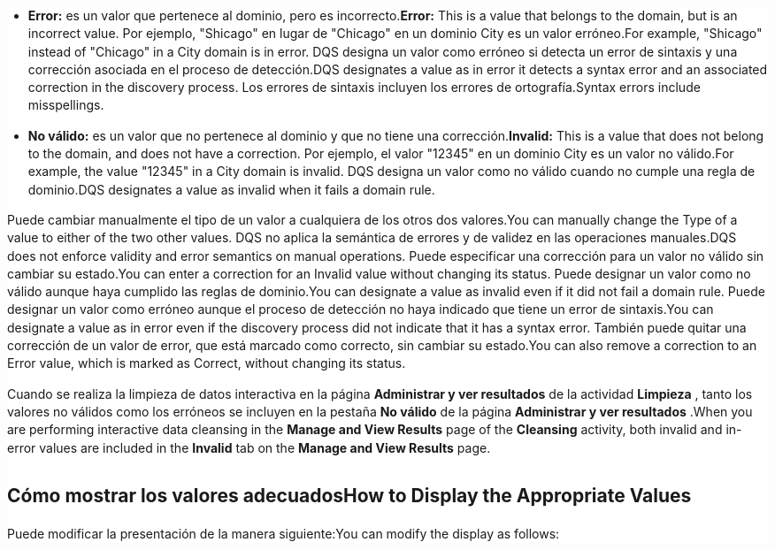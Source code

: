 -   <span data-ttu-id="8999c-196">**Error:** es un valor que pertenece al dominio, pero es incorrecto.</span><span class="sxs-lookup"><span data-stu-id="8999c-196">**Error:** This is a value that belongs to the domain, but is an incorrect value.</span></span> <span data-ttu-id="8999c-197">Por ejemplo, "Shicago" en lugar de "Chicago" en un dominio City es un valor erróneo.</span><span class="sxs-lookup"><span data-stu-id="8999c-197">For example, "Shicago" instead of "Chicago" in a City domain is in error.</span></span> <span data-ttu-id="8999c-198">DQS designa un valor como erróneo si detecta un error de sintaxis y una corrección asociada en el proceso de detección.</span><span class="sxs-lookup"><span data-stu-id="8999c-198">DQS designates a value as in error it detects a syntax error and an associated correction in the discovery process.</span></span> <span data-ttu-id="8999c-199">Los errores de sintaxis incluyen los errores de ortografía.</span><span class="sxs-lookup"><span data-stu-id="8999c-199">Syntax errors include misspellings.</span></span>  
  
-   <span data-ttu-id="8999c-200">**No válido:** es un valor que no pertenece al dominio y que no tiene una corrección.</span><span class="sxs-lookup"><span data-stu-id="8999c-200">**Invalid:** This is a value that does not belong to the domain, and does not have a correction.</span></span> <span data-ttu-id="8999c-201">Por ejemplo, el valor "12345" en un dominio City es un valor no válido.</span><span class="sxs-lookup"><span data-stu-id="8999c-201">For example, the value "12345" in a City domain is invalid.</span></span> <span data-ttu-id="8999c-202">DQS designa un valor como no válido cuando no cumple una regla de dominio.</span><span class="sxs-lookup"><span data-stu-id="8999c-202">DQS designates a value as invalid when it fails a domain rule.</span></span>  
  
 <span data-ttu-id="8999c-203">Puede cambiar manualmente el tipo de un valor a cualquiera de los otros dos valores.</span><span class="sxs-lookup"><span data-stu-id="8999c-203">You can manually change the Type of a value to either of the two other values.</span></span> <span data-ttu-id="8999c-204">DQS no aplica la semántica de errores y de validez en las operaciones manuales.</span><span class="sxs-lookup"><span data-stu-id="8999c-204">DQS does not enforce validity and error semantics on manual operations.</span></span> <span data-ttu-id="8999c-205">Puede especificar una corrección para un valor no válido sin cambiar su estado.</span><span class="sxs-lookup"><span data-stu-id="8999c-205">You can enter a correction for an Invalid value without changing its status.</span></span> <span data-ttu-id="8999c-206">Puede designar un valor como no válido aunque haya cumplido las reglas de dominio.</span><span class="sxs-lookup"><span data-stu-id="8999c-206">You can designate a value as invalid even if it did not fail a domain rule.</span></span> <span data-ttu-id="8999c-207">Puede designar un valor como erróneo aunque el proceso de detección no haya indicado que tiene un error de sintaxis.</span><span class="sxs-lookup"><span data-stu-id="8999c-207">You can designate a value as in error even if the discovery process did not indicate that it has a syntax error.</span></span> <span data-ttu-id="8999c-208">También puede quitar una corrección de un valor de error, que está marcado como correcto, sin cambiar su estado.</span><span class="sxs-lookup"><span data-stu-id="8999c-208">You can also remove a correction to an Error value, which is marked as Correct, without changing its status.</span></span>  
  
 <span data-ttu-id="8999c-209">Cuando se realiza la limpieza de datos interactiva en la página **Administrar y ver resultados** de la actividad **Limpieza** , tanto los valores no válidos como los erróneos se incluyen en la pestaña **No válido** de la página **Administrar y ver resultados** .</span><span class="sxs-lookup"><span data-stu-id="8999c-209">When you are performing interactive data cleansing in the **Manage and View Results** page of the **Cleansing** activity, both invalid and in-error values are included in the **Invalid** tab on the **Manage and View Results** page.</span></span>  
  
##  <a name="how-to-display-the-appropriate-values"></a><a name="Display"></a><span data-ttu-id="8999c-210">Cómo mostrar los valores adecuados</span><span class="sxs-lookup"><span data-stu-id="8999c-210">How to Display the Appropriate Values</span></span>  
 <span data-ttu-id="8999c-211">Puede modificar la presentación de la manera siguiente:</span><span class="sxs-lookup"><span data-stu-id="8999c-211">You can modify the display as follows:</span></span>  
  